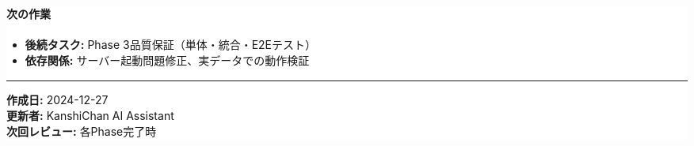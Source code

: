 #### 次の作業
- **後続タスク:** Phase 3品質保証（単体・統合・E2Eテスト）
- **依存関係:** サーバー起動問題修正、実データでの動作検証

---

**作成日:** 2024-12-27  
**更新者:** KanshiChan AI Assistant  
**次回レビュー:** 各Phase完了時 